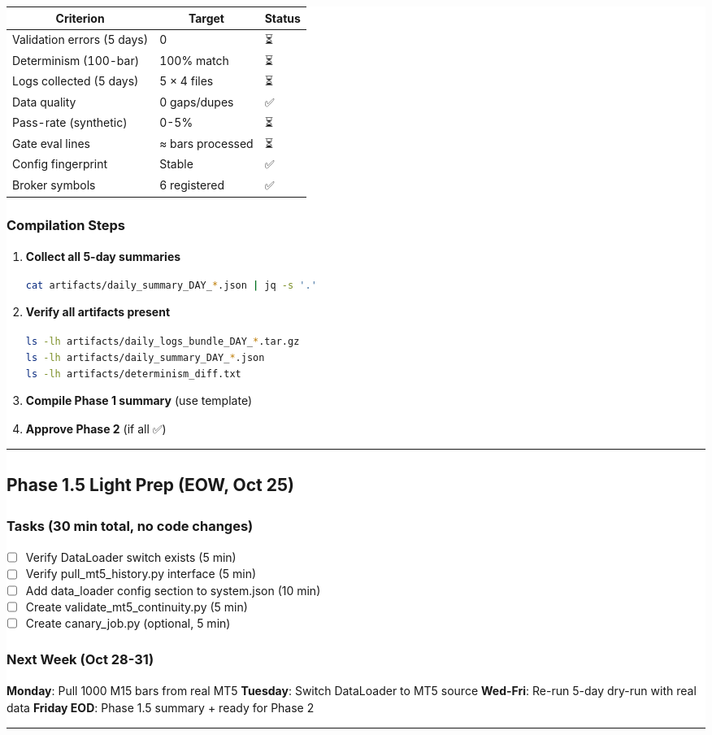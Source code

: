 | Criterion | Target | Status |
|-----------|--------|--------|
| Validation errors (5 days) | 0 | ⏳ |
| Determinism (100-bar) | 100% match | ⏳ |
| Logs collected (5 days) | 5 × 4 files | ⏳ |
| Data quality | 0 gaps/dupes | ✅ |
| Pass-rate (synthetic) | 0-5% | ⏳ |
| Gate eval lines | ≈ bars processed | ⏳ |
| Config fingerprint | Stable | ✅ |
| Broker symbols | 6 registered | ✅ |

### Compilation Steps

1. **Collect all 5-day summaries**
   ```bash
   cat artifacts/daily_summary_DAY_*.json | jq -s '.'
   ```

2. **Verify all artifacts present**
   ```bash
   ls -lh artifacts/daily_logs_bundle_DAY_*.tar.gz
   ls -lh artifacts/daily_summary_DAY_*.json
   ls -lh artifacts/determinism_diff.txt
   ```

3. **Compile Phase 1 summary** (use template)
4. **Approve Phase 2** (if all ✅)

---

## Phase 1.5 Light Prep (EOW, Oct 25)

### Tasks (30 min total, no code changes)

- [ ] Verify DataLoader switch exists (5 min)
- [ ] Verify pull_mt5_history.py interface (5 min)
- [ ] Add data_loader config section to system.json (10 min)
- [ ] Create validate_mt5_continuity.py (5 min)
- [ ] Create canary_job.py (optional, 5 min)

### Next Week (Oct 28-31)

**Monday**: Pull 1000 M15 bars from real MT5
**Tuesday**: Switch DataLoader to MT5 source
**Wed-Fri**: Re-run 5-day dry-run with real data
**Friday EOD**: Phase 1.5 summary + ready for Phase 2

---
